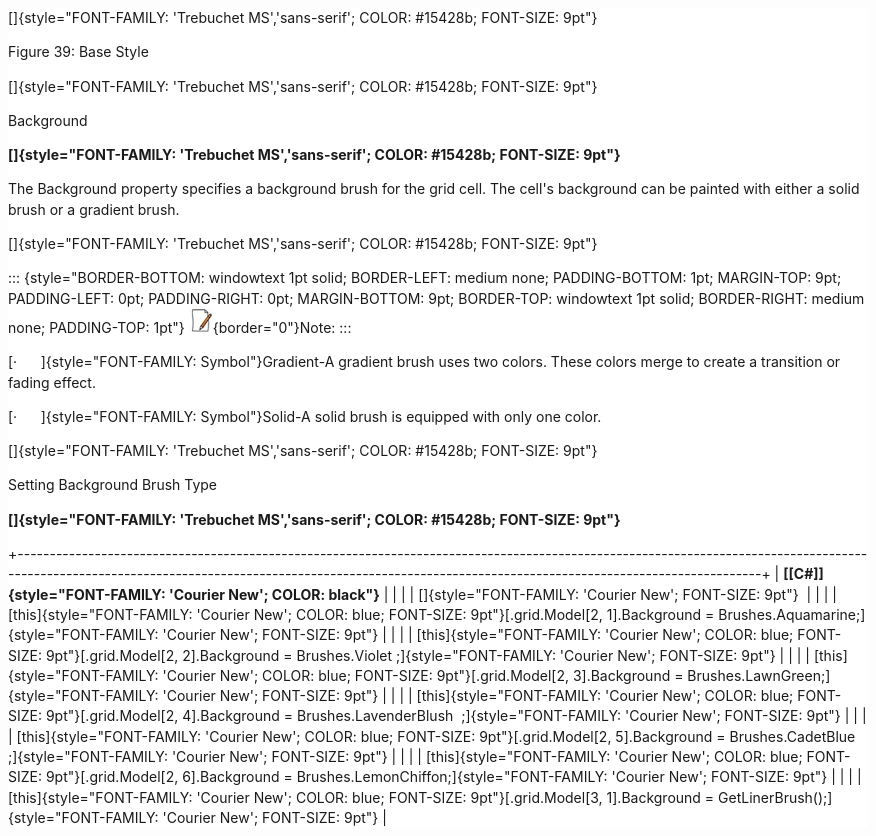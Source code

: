 []{style="FONT-FAMILY: 'Trebuchet MS','sans-serif'; COLOR: #15428b; FONT-SIZE: 9pt"} 

Figure 39: Base Style

[]{style="FONT-FAMILY: 'Trebuchet MS','sans-serif'; COLOR: #15428b; FONT-SIZE: 9pt"} 

Background

**[]{style="FONT-FAMILY: 'Trebuchet MS','sans-serif'; COLOR: #15428b; FONT-SIZE: 9pt"}** 

The Background property specifies a background brush for the grid cell. The cell's background can be painted with either a solid brush or a gradient brush.

[]{style="FONT-FAMILY: 'Trebuchet MS','sans-serif'; COLOR: #15428b; FONT-SIZE: 9pt"} 

::: {style="BORDER-BOTTOM: windowtext 1pt solid; BORDER-LEFT: medium none; PADDING-BOTTOM: 1pt; MARGIN-TOP: 9pt; PADDING-LEFT: 0pt; PADDING-RIGHT: 0pt; MARGIN-BOTTOM: 9pt; BORDER-TOP: windowtext 1pt solid; BORDER-RIGHT: medium none; PADDING-TOP: 1pt"}
![](ImagesExt/image61_4.jpg){border="0"}Note:
:::

[·      ]{style="FONT-FAMILY: Symbol"}Gradient-A gradient brush uses two colors. These colors merge to create a transition or fading effect.

[·      ]{style="FONT-FAMILY: Symbol"}Solid-A solid brush is equipped with only one color.

[]{style="FONT-FAMILY: 'Trebuchet MS','sans-serif'; COLOR: #15428b; FONT-SIZE: 9pt"} 

Setting Background Brush Type

**[]{style="FONT-FAMILY: 'Trebuchet MS','sans-serif'; COLOR: #15428b; FONT-SIZE: 9pt"}** 

+---------------------------------------------------------------------------------------------------------------------------------------------------------------------------------------------------------------------------------------------------------+
| **[\[C#\]]{style="FONT-FAMILY: 'Courier New'; COLOR: black"}**                                                                                                                                                                                          |
|                                                                                                                                                                                                                                                         |
| []{style="FONT-FAMILY: 'Courier New'; FONT-SIZE: 9pt"}                                                                                                                                                                                                  |
|                                                                                                                                                                                                                                                         |
| [this]{style="FONT-FAMILY: 'Courier New'; COLOR: blue; FONT-SIZE: 9pt"}[.grid.Model\[2, 1\].Background = Brushes.Aquamarine;]{style="FONT-FAMILY: 'Courier New'; FONT-SIZE: 9pt"}                                                                       |
|                                                                                                                                                                                                                                                         |
| [this]{style="FONT-FAMILY: 'Courier New'; COLOR: blue; FONT-SIZE: 9pt"}[.grid.Model\[2, 2\].Background = Brushes.Violet ;]{style="FONT-FAMILY: 'Courier New'; FONT-SIZE: 9pt"}                                                                          |
|                                                                                                                                                                                                                                                         |
| [this]{style="FONT-FAMILY: 'Courier New'; COLOR: blue; FONT-SIZE: 9pt"}[.grid.Model\[2, 3\].Background = Brushes.LawnGreen;]{style="FONT-FAMILY: 'Courier New'; FONT-SIZE: 9pt"}                                                                        |
|                                                                                                                                                                                                                                                         |
| [this]{style="FONT-FAMILY: 'Courier New'; COLOR: blue; FONT-SIZE: 9pt"}[.grid.Model\[2, 4\].Background = Brushes.LavenderBlush  ;]{style="FONT-FAMILY: 'Courier New'; FONT-SIZE: 9pt"}                                                                  |
|                                                                                                                                                                                                                                                         |
| [this]{style="FONT-FAMILY: 'Courier New'; COLOR: blue; FONT-SIZE: 9pt"}[.grid.Model\[2, 5\].Background = Brushes.CadetBlue ;]{style="FONT-FAMILY: 'Courier New'; FONT-SIZE: 9pt"}                                                                       |
|                                                                                                                                                                                                                                                         |
| [this]{style="FONT-FAMILY: 'Courier New'; COLOR: blue; FONT-SIZE: 9pt"}[.grid.Model\[2, 6\].Background = Brushes.LemonChiffon;]{style="FONT-FAMILY: 'Courier New'; FONT-SIZE: 9pt"}                                                                     |
|                                                                                                                                                                                                                                                         |
| [this]{style="FONT-FAMILY: 'Courier New'; COLOR: blue; FONT-SIZE: 9pt"}[.grid.Model\[3, 1\].Background = GetLinerBrush();]{style="FONT-FAMILY: 'Courier New'; FONT-SIZE: 9pt"}                                                                          |